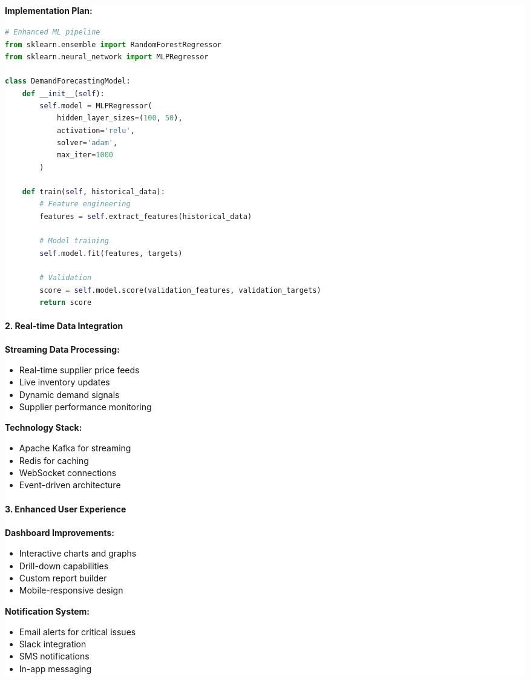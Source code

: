 **Implementation Plan:**
```python
# Enhanced ML pipeline
from sklearn.ensemble import RandomForestRegressor
from sklearn.neural_network import MLPRegressor

class DemandForecastingModel:
    def __init__(self):
        self.model = MLPRegressor(
            hidden_layer_sizes=(100, 50),
            activation='relu',
            solver='adam',
            max_iter=1000
        )
    
    def train(self, historical_data):
        # Feature engineering
        features = self.extract_features(historical_data)
        
        # Model training
        self.model.fit(features, targets)
        
        # Validation
        score = self.model.score(validation_features, validation_targets)
        return score
```

#### 2. Real-time Data Integration

**Streaming Data Processing:**
- Real-time supplier price feeds
- Live inventory updates
- Dynamic demand signals
- Supplier performance monitoring

**Technology Stack:**
- Apache Kafka for streaming
- Redis for caching
- WebSocket connections
- Event-driven architecture

#### 3. Enhanced User Experience

**Dashboard Improvements:**
- Interactive charts and graphs
- Drill-down capabilities
- Custom report builder
- Mobile-responsive design

**Notification System:**
- Email alerts for critical issues
- Slack integration
- SMS notifications
- In-app messaging
